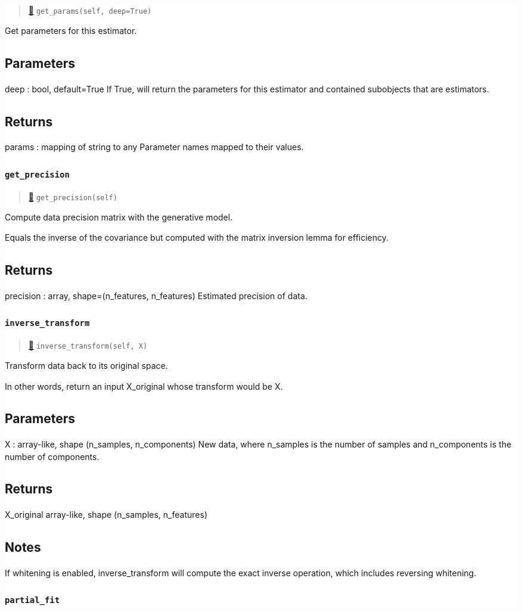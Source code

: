 > [📝](/usr/local/lib/python3.6/dist-packages/sklearn/base.py#L173)
> `get_params(self, deep=True)`

Get parameters for this estimator.

Parameters
----------
deep : bool, default=True
    If True, will return the parameters for this estimator and
    contained subobjects that are estimators.

Returns
-------
params : mapping of string to any
    Parameter names mapped to their values.
### `get_precision`

> [📝](/usr/local/lib/python3.6/dist-packages/sklearn/decomposition/_base.py#L47)
> `get_precision(self)`

Compute data precision matrix with the generative model.

Equals the inverse of the covariance but computed with
the matrix inversion lemma for efficiency.

Returns
-------
precision : array, shape=(n_features, n_features)
    Estimated precision of data.
### `inverse_transform`

> [📝](/usr/local/lib/python3.6/dist-packages/sklearn/decomposition/_base.py#L135)
> `inverse_transform(self, X)`

Transform data back to its original space.

In other words, return an input X_original whose transform would be X.

Parameters
----------
X : array-like, shape (n_samples, n_components)
    New data, where n_samples is the number of samples
    and n_components is the number of components.

Returns
-------
X_original array-like, shape (n_samples, n_features)

Notes
-----
If whitening is enabled, inverse_transform will compute the
exact inverse operation, which includes reversing whitening.
### `partial_fit`
